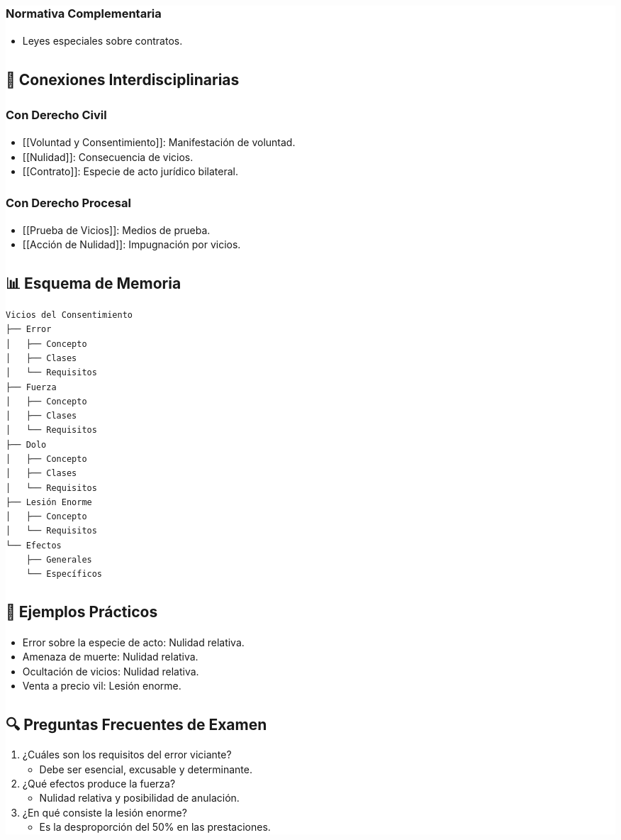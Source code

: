 ### Normativa Complementaria
- Leyes especiales sobre contratos.

## 🔄 Conexiones Interdisciplinarias
### Con Derecho Civil
- [[Voluntad y Consentimiento]]: Manifestación de voluntad.
- [[Nulidad]]: Consecuencia de vicios.
- [[Contrato]]: Especie de acto jurídico bilateral.

### Con Derecho Procesal
- [[Prueba de Vicios]]: Medios de prueba.
- [[Acción de Nulidad]]: Impugnación por vicios.

## 📊 Esquema de Memoria
```plaintext
Vicios del Consentimiento
├── Error
│   ├── Concepto
│   ├── Clases
│   └── Requisitos
├── Fuerza
│   ├── Concepto
│   ├── Clases
│   └── Requisitos
├── Dolo
│   ├── Concepto
│   ├── Clases
│   └── Requisitos
├── Lesión Enorme
│   ├── Concepto
│   └── Requisitos
└── Efectos
    ├── Generales
    └── Específicos
```

## 📝 Ejemplos Prácticos
- Error sobre la especie de acto: Nulidad relativa.
- Amenaza de muerte: Nulidad relativa.
- Ocultación de vicios: Nulidad relativa.
- Venta a precio vil: Lesión enorme.

## 🔍 Preguntas Frecuentes de Examen
1. ¿Cuáles son los requisitos del error viciante?
   - Debe ser esencial, excusable y determinante.
2. ¿Qué efectos produce la fuerza?
   - Nulidad relativa y posibilidad de anulación.
3. ¿En qué consiste la lesión enorme?
   - Es la desproporción del 50% en las prestaciones. 